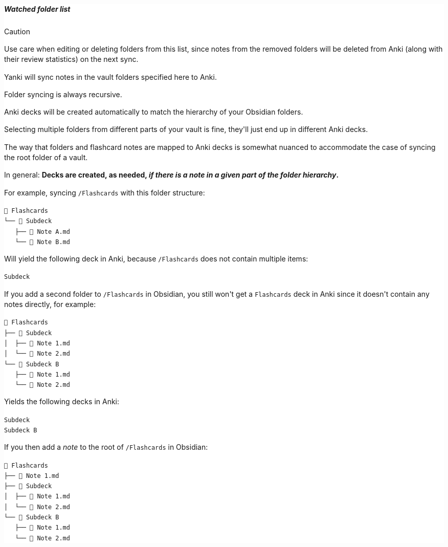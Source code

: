##### Watched folder list

> [!CAUTION]
>
> Use care when editing or deleting folders from this list, since notes from the removed folders will be deleted from Anki (along with their review statistics) on the next sync.

Yanki will sync notes in the vault folders specified here to Anki.

Folder syncing is always recursive.

Anki decks will be created automatically to match the hierarchy of your Obsidian folders.

Selecting multiple folders from different parts of your vault is fine, they'll just end up in different Anki decks.

The way that folders and flashcard notes are mapped to Anki decks is somewhat nuanced to accommodate the case of syncing the root folder of a vault.

In general: **Decks are created, as needed, _if there is a note in a given part of the folder hierarchy_.**

For example, syncing `/Flashcards` with this folder structure:

```plaintext
📂 Flashcards
└── 📂 Subdeck
   ├── 📝 Note A.md
   └── 📝 Note B.md
```

Will yield the following deck in Anki, because `/Flashcards` does not contain multiple items:

```plaintext
Subdeck
```

If you add a second folder to `/Flashcards` in Obsidian, you still won't get a `Flashcards` deck in Anki since it doesn't contain any notes directly, for example:

```plaintext
📁 Flashcards
├── 📁 Subdeck
│  ├── 📝 Note 1.md
│  └── 📝 Note 2.md
└── 📁 Subdeck B
   ├── 📝 Note 1.md
   └── 📝 Note 2.md
```

Yields the following decks in Anki:

```plaintext
Subdeck
Subdeck B
```

If you then add a _note_ to the root of `/Flashcards` in Obsidian:

```plaintext
📁 Flashcards
├── 📝 Note 1.md
├── 📁 Subdeck
│  ├── 📝 Note 1.md
│  └── 📝 Note 2.md
└── 📁 Subdeck B
   ├── 📝 Note 1.md
   └── 📝 Note 2.md
```
